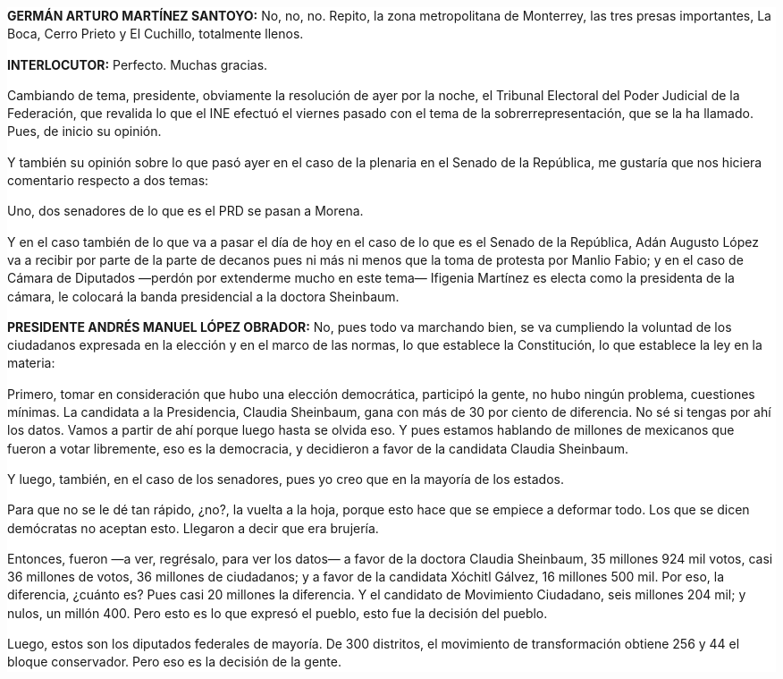 **GERMÁN ARTURO MARTÍNEZ SANTOYO:** No, no, no. Repito, la zona metropolitana
de Monterrey, las tres presas importantes, La Boca, Cerro Prieto y El
Cuchillo, totalmente llenos.

**INTERLOCUTOR:** Perfecto. Muchas gracias.

Cambiando de tema, presidente, obviamente la resolución de ayer por la noche,
el Tribunal Electoral del Poder Judicial de la Federación, que revalida lo que
el INE efectuó el viernes pasado con el tema de la sobrerrepresentación, que
se la ha llamado. Pues, de inicio su opinión.

Y también su opinión sobre lo que pasó ayer en el caso de la plenaria en el
Senado de la República, me gustaría que nos hiciera comentario respecto a dos
temas:

Uno, dos senadores de lo que es el PRD se pasan a Morena.

Y en el caso también de lo que va a pasar el día de hoy en el caso de lo que
es el Senado de la República, Adán Augusto López va a recibir por parte de la
parte de decanos pues ni más ni menos que la toma de protesta por Manlio
Fabio; y en el caso de Cámara de Diputados —perdón por extenderme mucho en
este tema— Ifigenia Martínez es electa como la presidenta de la cámara, le
colocará la banda presidencial a la doctora Sheinbaum.

**PRESIDENTE ANDRÉS MANUEL LÓPEZ OBRADOR:** No, pues todo va marchando bien,
se va cumpliendo la voluntad de los ciudadanos expresada en la elección y en
el marco de las normas, lo que establece la Constitución, lo que establece la
ley en la materia:

Primero, tomar en consideración que hubo una elección democrática, participó
la gente, no hubo ningún problema, cuestiones mínimas. La candidata a la
Presidencia, Claudia Sheinbaum, gana con más de 30 por ciento de diferencia.
No sé si tengas por ahí los datos. Vamos a partir de ahí porque luego hasta se
olvida eso. Y pues estamos hablando de millones de mexicanos que fueron a
votar libremente, eso es la democracia, y decidieron a favor de la candidata
Claudia Sheinbaum.

Y luego, también, en el caso de los senadores, pues yo creo que en la mayoría
de los estados.

Para que no se le dé tan rápido, ¿no?, la vuelta a la hoja, porque esto hace
que se empiece a deformar todo. Los que se dicen demócratas no aceptan esto.
Llegaron a decir que era brujería.

Entonces, fueron —a ver, regrésalo, para ver los datos— a favor de la doctora
Claudia Sheinbaum, 35 millones 924 mil votos, casi 36 millones de votos, 36
millones de ciudadanos; y a favor de la candidata Xóchitl Gálvez, 16 millones
500 mil. Por eso, la diferencia, ¿cuánto es? Pues casi 20 millones la
diferencia. Y el candidato de Movimiento Ciudadano, seis millones 204 mil; y
nulos, un millón 400. Pero esto es lo que expresó el pueblo, esto fue la
decisión del pueblo.

Luego, estos son los diputados federales de mayoría. De 300 distritos, el
movimiento de transformación obtiene 256 y 44 el bloque conservador. Pero eso
es la decisión de la gente.
